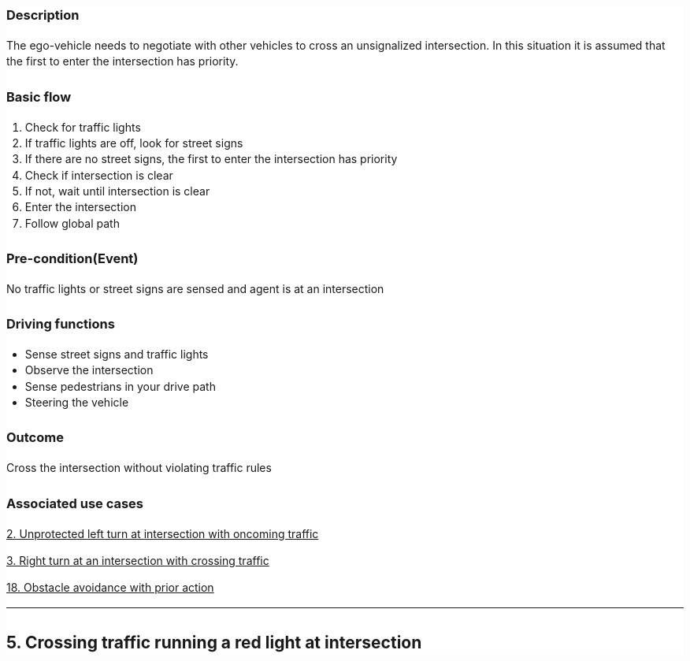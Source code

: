 ### Description

The ego-vehicle needs to negotiate with other vehicles to cross an unsignalized intersection. In this situation it is assumed that the first to enter the intersection has priority.

### Basic flow

1. Check for traffic lights
2. If traffic lights are off, look for street signs
3. If there are no street signs, the first to enter the intersection has priority
4. Check if intersection is clear
5. If not, wait until intersection is clear
6. Enter the intersection
7. Follow global path

### Pre-condition(Event)

No traffic lights or street signs are sensed and agent is at an intersection

### Driving functions

* Sense street signs and traffic lights
* Observe the intersection
* Sense pedestrians in your drive path
* Steering the vehicle

### Outcome

Cross the intersection without violating traffic rules

### Associated use cases

[2. Unprotected left turn at intersection with oncoming traffic](#2-unprotected-left-turn-at-intersection-with-oncoming-traffic)

[3. Right turn at an intersection with crossing traffic](#3-right-turn-at-an-intersection-with-crossing-traffic)

[18. Obstacle avoidance with prior action](#18-obstacle-avoidance-with-prior-action)

---

## 5. Crossing traffic running a red light at intersection
